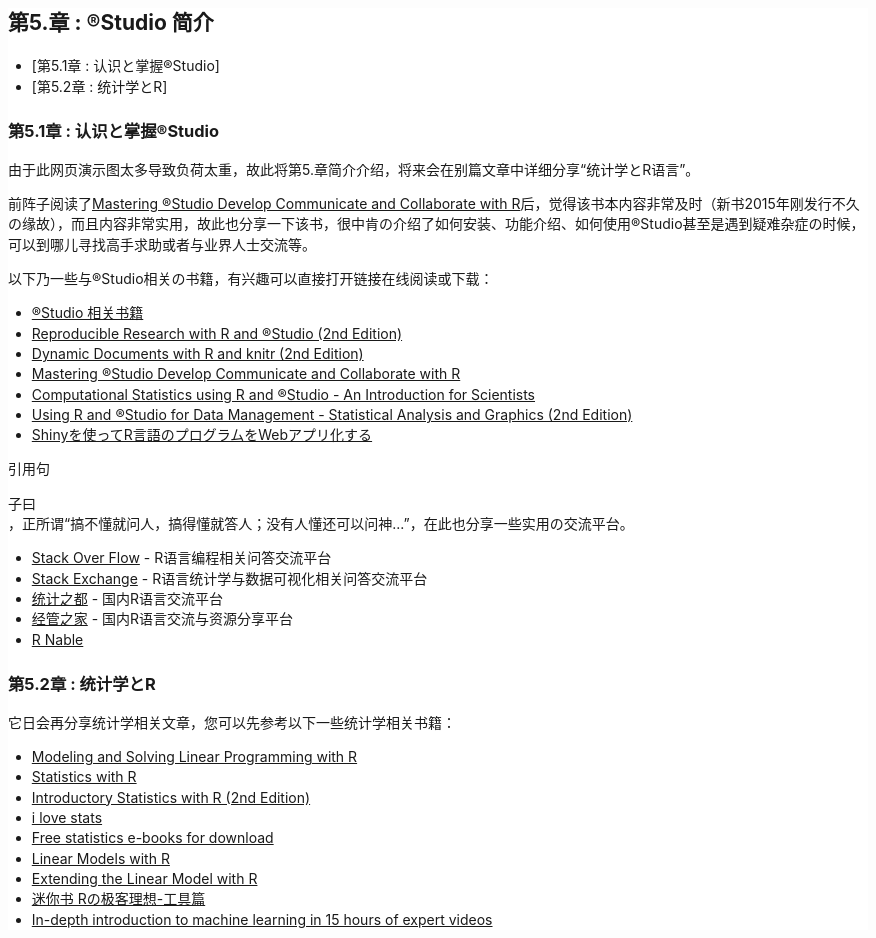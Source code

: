 

## 第5.章 : ®Studio 简介

  * [第5.1章 : 认识と掌握®Studio]
  * [第5.2章 : 统计学とR]


### 第5.1章 : 认识と掌握®Studio
  
  由于此网页演示图太多导致负荷太重，故此将第5.章简介介绍，将来会在别篇文章中详细分享“统计学とR语言”。
  
  前阵子阅读了[Mastering ®Studio Develop Communicate and Collaborate with R](https://englianhu.files.wordpress.com/2015/12/mastering-rstudio-develop-communicate-and-collaborate-with-r.pdf)后，觉得该书本内容非常及时（新书2015年刚发行不久の缘故），而且内容非常实用，故此也分享一下该书，很中肯の介绍了如何安装、功能介绍、如何使用®Studio甚至是遇到疑难杂症の时候，可以到哪儿寻找高手求助或者与业界人士交流等。
  
  以下乃一些与®Studio相关の书籍，有兴趣可以直接打开链接在线阅读或下载：
  
  * [®Studio 相关书籍](http://www.r-bloggers.com/search/rstudio)
  * [Reproducible Research with R and ®Studio (2nd Edition)](https://englianhu.files.wordpress.com/2016/01/reproducible-research-with-r-and-studio-2nd-edition.pdf)
  * [Dynamic Documents with R and knitr (2nd Edition)](https://github.com/yihui/knitr-book/)
  * [Mastering ®Studio Develop Communicate and Collaborate with R](https://englianhu.files.wordpress.com/2015/12/mastering-rstudio-develop-communicate-and-collaborate-with-r.pdf)
  * [Computational Statistics using R and ®Studio - An Introduction for Scientists](https://englianhu.files.wordpress.com/2016/01/computational-statistics-using-r-and-rstudio-an-introduction-for-scientists.pdf)
  * [Using R and ®Studio for Data Management - Statistical Analysis and Graphics (2nd Edition)](https://englianhu.files.wordpress.com/2016/01/using-r-and-rstudio-for-data-management-statistical-analysis-and-graphics-2nd-edit.pdf)
  * [Shinyを使ってR言語のプログラムをWebアプリ化する](http://tech-sketch.jp/2014/03/shiny-rweb.html)

  引用句<div class='blue3'>子曰</div>，正所谓“搞不懂就问人，搞得懂就答人；没有人懂还可以问神...”，在此也分享一些实用の交流平台。
  
  * [Stack Over Flow](http://stackoverflow.com) - R语言编程相关问答交流平台
  * [Stack Exchange](http://stats.stackexchange.com) - R语言统计学与数据可视化相关问答交流平台
  * [统计之都](http://cos.name/cn) - 国内R语言交流平台
  * [经管之家](http://bbs.pinggu.org) - 国内R语言交流与资源分享平台
  * [R Nable](http://r.789695.n4.nabble.com)


### 第5.2章 : 统计学とR

  它日会再分享统计学相关文章，您可以先参考以下一些统计学相关书籍：
  
  * [Modeling and Solving Linear Programming with R](https://englianhu.files.wordpress.com/2016/01/modeling-and-solving-linear-programming-with-r.pdf)
  * [Statistics with R](http://zoonek2.free.fr/UNIX/48_R/all.html)
  * [Introductory Statistics with R (2nd Edition)](http://www.academia.dk/BiologiskAntropologi/Epidemiologi/PDF/Introductory_Statistics_with_R__2nd_ed.pdf)
  * [i love stats](http://www.ilovestats.org/maximum-likelihood/)
  * [Free statistics e-books for download](http://www.r-statistics.com/2009/10/free-statistics-e-books-for-download/)
  * [Linear Models with R](https://englianhu.files.wordpress.com/2016/01/faraway-linear-models-with-r-e28093-2009.pdf)
  * [Extending the Linear Model with R](https://englianhu.files.wordpress.com/2016/01/faraway-extending-the-linear-model-with-r-e28093-2006.pdf)
  * [迷你书 Rの极客理想-工具篇](https://englianhu.files.wordpress.com/2016/01/e8bfb7e4bda0e4b9a6-re79a84e69e81e5aea2e79086e683b3-e5b7a5e585b7e7af87.pdf)
  * [In-depth introduction to machine learning in 15 hours of expert videos](http://www.r-bloggers.com/in-depth-introduction-to-machine-learning-in-15-hours-of-expert-videos/)
